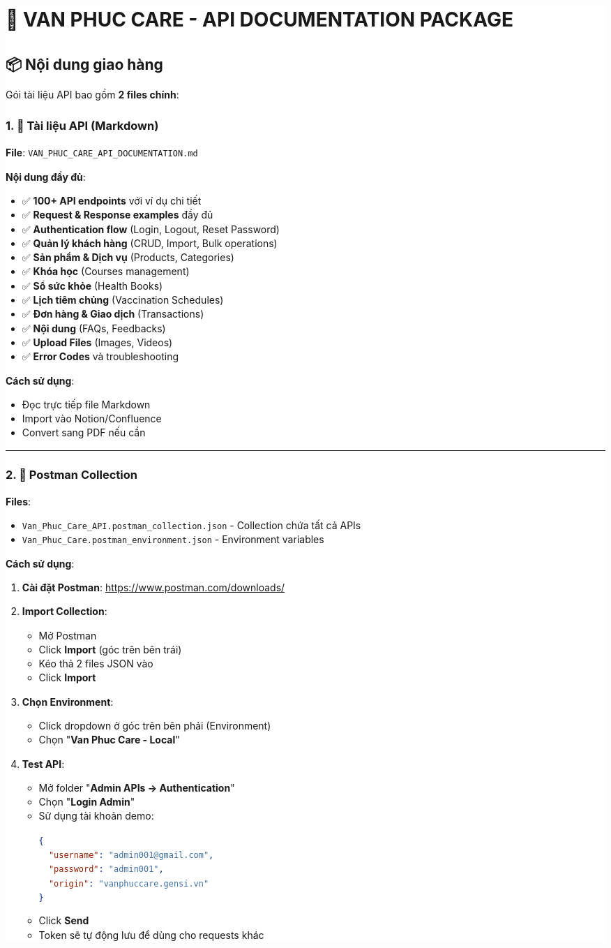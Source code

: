 # 📘 VAN PHUC CARE - API DOCUMENTATION PACKAGE

## 📦 Nội dung giao hàng

Gói tài liệu API bao gồm **2 files chính**:

### 1. 📄 Tài liệu API (Markdown)
**File**: `VAN_PHUC_CARE_API_DOCUMENTATION.md`

**Nội dung đầy đủ**:
- ✅ **100+ API endpoints** với ví dụ chi tiết
- ✅ **Request & Response examples** đầy đủ
- ✅ **Authentication flow** (Login, Logout, Reset Password)
- ✅ **Quản lý khách hàng** (CRUD, Import, Bulk operations)
- ✅ **Sản phẩm & Dịch vụ** (Products, Categories)
- ✅ **Khóa học** (Courses management)
- ✅ **Sổ sức khỏe** (Health Books)
- ✅ **Lịch tiêm chủng** (Vaccination Schedules)
- ✅ **Đơn hàng & Giao dịch** (Transactions)
- ✅ **Nội dung** (FAQs, Feedbacks)
- ✅ **Upload Files** (Images, Videos)
- ✅ **Error Codes** và troubleshooting

**Cách sử dụng**:
- Đọc trực tiếp file Markdown
- Import vào Notion/Confluence
- Convert sang PDF nếu cần

---

### 2. 📮 Postman Collection
**Files**:
- `Van_Phuc_Care_API.postman_collection.json` - Collection chứa tất cả APIs
- `Van_Phuc_Care.postman_environment.json` - Environment variables

**Cách sử dụng**:

1. **Cài đặt Postman**: https://www.postman.com/downloads/

2. **Import Collection**:
   - Mở Postman
   - Click **Import** (góc trên bên trái)
   - Kéo thả 2 files JSON vào
   - Click **Import**

3. **Chọn Environment**:
   - Click dropdown ở góc trên bên phải (Environment)
   - Chọn "**Van Phuc Care - Local**"

4. **Test API**:
   - Mở folder "**Admin APIs → Authentication**"
   - Chọn "**Login Admin**"
   - Sử dụng tài khoản demo:
     ```json
     {
       "username": "admin001@gmail.com",
       "password": "admin001",
       "origin": "vanphuccare.gensi.vn"
     }
     ```
   - Click **Send**
   - Token sẽ tự động lưu để dùng cho requests khác
